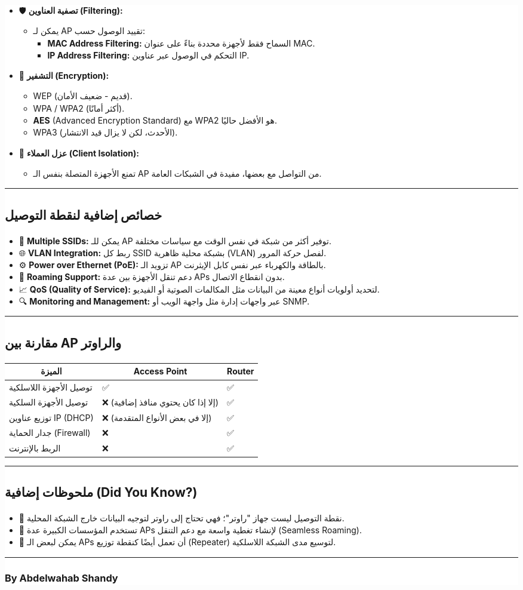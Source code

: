 - 🛡️ **تصفية العناوين (Filtering):**
  - يمكن لـ AP تقييد الوصول حسب:
    - **MAC Address Filtering:** السماح فقط لأجهزة محددة بناءً على عنوان MAC.
    - **IP Address Filtering:** التحكم في الوصول عبر عناوين IP.

- 🔐 **التشفير (Encryption):**
  - WEP (قديم - ضعيف الأمان).
  - WPA / WPA2 (أكثر أمانًا).
  - **AES** (Advanced Encryption Standard) مع WPA2 هو الأفضل حاليًا.
  - WPA3 (الأحدث، لكن لا يزال قيد الانتشار).

- 🔄 **عزل العملاء (Client Isolation):**
  - تمنع الأجهزة المتصلة بنفس الـ AP من التواصل مع بعضها، مفيدة في الشبكات العامة.

---

## خصائص إضافية لنقطة التوصيل

- 📶 **Multiple SSIDs:** يمكن للـ AP توفير أكثر من شبكة في نفس الوقت مع سياسات مختلفة.
- 🌐 **VLAN Integration:** ربط كل SSID بشبكة محلية ظاهرية (VLAN) لفصل حركة المرور.
- ⚙️ **Power over Ethernet (PoE):** تزويد الـ AP بالطاقة والكهرباء عبر نفس كابل الإيثرنت.
- 🔄 **Roaming Support:** دعم تنقل الأجهزة بين عدة APs بدون انقطاع الاتصال.
- 📈 **QoS (Quality of Service):** لتحديد أولويات أنواع معينة من البيانات مثل المكالمات الصوتية أو الفيديو.
- 🔍 **Monitoring and Management:** عبر واجهات إدارة مثل واجهة الويب أو SNMP.

---

## مقارنة بين AP والراوتر

| الميزة               | Access Point | Router  |
|---------------------|-------------|---------|
| توصيل الأجهزة اللاسلكية | ✅          | ✅      |
| توصيل الأجهزة السلكية | ❌ (إلا إذا كان يحتوي منافذ إضافية) | ✅ |
| توزيع عناوين IP (DHCP) | ❌ (إلا في بعض الأنواع المتقدمة) | ✅ |
| جدار الحماية (Firewall) | ❌         | ✅      |
| الربط بالإنترنت      | ❌         | ✅      |

---

## ملحوظات إضافية (Did You Know?)

- 🎯 نقطة التوصيل ليست جهاز "راوتر"؛ فهي تحتاج إلى راوتر لتوجيه البيانات خارج الشبكة المحلية.
- 🏢 تستخدم المؤسسات الكبيرة عدة APs لإنشاء تغطية واسعة مع دعم التنقل (Seamless Roaming).
- 🔌 يمكن لبعض الـ APs أن تعمل أيضًا كنقطة توزيع (Repeater) لتوسيع مدى الشبكة اللاسلكية.


---

### By Abdelwahab Shandy 